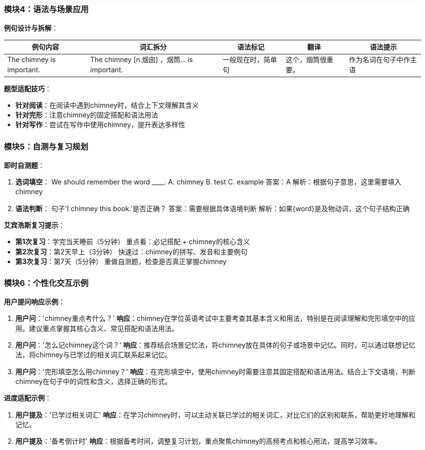 ### 模块4：语法与场景应用

**例句设计与拆解**：

| 例句内容 | 词汇拆分 | 语法标记 | 翻译 | 语法提示 |
|---------|---------|---------|------|---------|
| The chimney is important. | The chimney [n.烟囱] ，烟筒... is important. | 一般现在时，简单句 | 这个，烟筒很重要。 | 作为名词在句子中作主语 |

**题型适配技巧**：
- **针对阅读**：在阅读中遇到chimney时，结合上下文理解其含义
- **针对完形**：注意chimney的固定搭配和语法用法
- **针对写作**：尝试在写作中使用chimney，提升表达多样性

### 模块5：自测与复习规划

**即时自测题**：

1. **选词填空**：
   We should remember the word ____.
   A. chimney  B. test  C. example
   答案：A
   解析：根据句子意思，这里需要填入chimney

2. **语法判断**：
   句子'I chimney this book.'是否正确？
   答案：需要根据具体语境判断
   解析：如果{word}是及物动词，这个句子结构正确

**艾宾浩斯复习提示**：
- **第1次复习**：学完当天睡前（5分钟）
  重点看：必记搭配 + chimney的核心含义
- **第2次复习**：第2天早上（3分钟）
  快速过：chimney的拼写、发音和主要例句
- **第3次复习**：第7天（5分钟）
  重做自测题，检查是否真正掌握chimney

### 模块6：个性化交互示例

**用户提问响应示例**：

1. **用户问**：'chimney重点考什么？'
   **响应**：chimney在学位英语考试中主要考查其基本含义和用法，特别是在阅读理解和完形填空中的应用。建议重点掌握其核心含义、常见搭配和语法用法。

2. **用户问**：'怎么记chimney这个词？'
   **响应**：推荐结合场景记忆法，将chimney放在具体的句子或场景中记忆。同时，可以通过联想记忆法，将chimney与已学过的相关词汇联系起来记忆。

3. **用户问**：'完形填空怎么用chimney？'
   **响应**：在完形填空中，使用chimney时需要注意其固定搭配和语法用法。结合上下文语境，判断chimney在句子中的词性和含义，选择正确的形式。

**进度适配示例**：

1. **用户提及**：'已学过相关词汇'
   **响应**：在学习chimney时，可以主动关联已学过的相关词汇，对比它们的区别和联系，帮助更好地理解和记忆。

2. **用户提及**：'备考倒计时'
   **响应**：根据备考时间，调整复习计划，重点聚焦chimney的高频考点和核心用法，提高学习效率。
